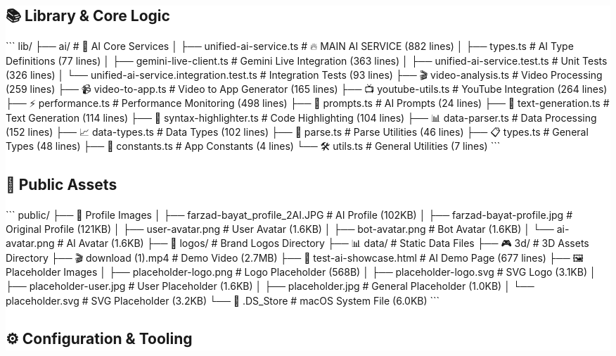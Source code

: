 ## 📚 Library & Core Logic

\`\`\`
lib/
├── ai/                              # 🤖 AI Core Services
│   ├── unified-ai-service.ts        # 🔥 MAIN AI SERVICE (882 lines)
│   ├── types.ts                     # AI Type Definitions (77 lines)
│   ├── gemini-live-client.ts        # Gemini Live Integration (363 lines)
│   ├── unified-ai-service.test.ts   # Unit Tests (326 lines)
│   └── unified-ai-service.integration.test.ts # Integration Tests (93 lines)
├── 🎬 video-analysis.ts             # Video Processing (259 lines)
├── 📹 video-to-app.ts               # Video to App Generator (165 lines)
├── 📺 youtube-utils.ts              # YouTube Integration (264 lines)
├── ⚡ performance.ts                # Performance Monitoring (498 lines)
├── 🎯 prompts.ts                    # AI Prompts (24 lines)
├── 📝 text-generation.ts            # Text Generation (114 lines)
├── 🎨 syntax-highlighter.ts         # Code Highlighting (104 lines)
├── 📊 data-parser.ts                # Data Processing (152 lines)
├── 📈 data-types.ts                 # Data Types (102 lines)
├── 🔧 parse.ts                      # Parse Utilities (46 lines)
├── 📋 types.ts                      # General Types (48 lines)
├── 🔧 constants.ts                  # App Constants (4 lines)
└── 🛠️ utils.ts                      # General Utilities (7 lines)
\`\`\`

## 🎨 Public Assets

\`\`\`
public/
├── 👤 Profile Images
│   ├── farzad-bayat_profile_2AI.JPG  # AI Profile (102KB)
│   ├── farzad-bayat-profile.jpg      # Original Profile (121KB)
│   ├── user-avatar.png               # User Avatar (1.6KB)
│   ├── bot-avatar.png                # Bot Avatar (1.6KB)
│   └── ai-avatar.png                 # AI Avatar (1.6KB)
├── 🏢 logos/                          # Brand Logos Directory
├── 📊 data/                           # Static Data Files
├── 🎮 3d/                             # 3D Assets Directory
├── 🎬 download (1).mp4                # Demo Video (2.7MB)
├── 🧪 test-ai-showcase.html           # AI Demo Page (677 lines)
├── 🖼️ Placeholder Images
│   ├── placeholder-logo.png          # Logo Placeholder (568B)
│   ├── placeholder-logo.svg          # SVG Logo (3.1KB)
│   ├── placeholder-user.jpg          # User Placeholder (1.6KB)
│   ├── placeholder.jpg               # General Placeholder (1.0KB)
│   └── placeholder.svg               # SVG Placeholder (3.2KB)
└── 📁 .DS_Store                       # macOS System File (6.0KB)
\`\`\`

## ⚙️ Configuration & Tooling
